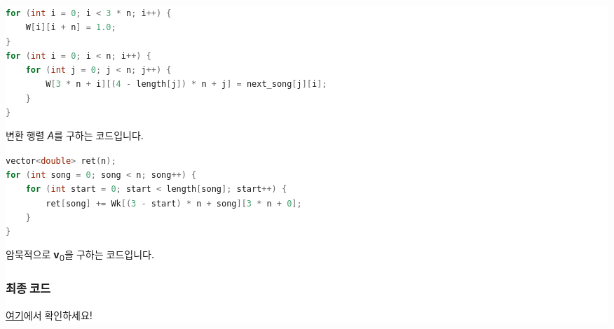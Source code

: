 ```c++
for (int i = 0; i < 3 * n; i++) {
    W[i][i + n] = 1.0;
}
for (int i = 0; i < n; i++) {
    for (int j = 0; j < n; j++) {
        W[3 * n + i][(4 - length[j]) * n + j] = next_song[j][i];
    }
}
```
변환 행렬 $A$를 구하는 코드입니다.

```c++
vector<double> ret(n);
for (int song = 0; song < n; song++) {
    for (int start = 0; start < length[song]; start++) {
        ret[song] += Wk[(3 - start) * n + song][3 * n + 0];
    }
}
```
암묵적으로 $\mathbf{v}_{0}$을 구하는 코드입니다.

### 최종 코드
[여기](https://github.com/sossos5989/algorithm/blob/main/algospot/genius.cc)에서 확인하세요!